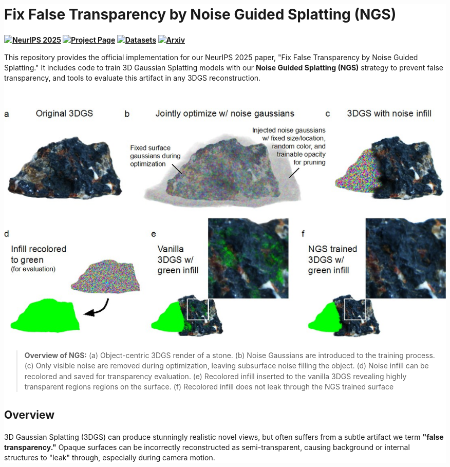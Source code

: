 # Fix False Transparency by Noise Guided Splatting (NGS)

**[![NeurIPS 2025](https://img.shields.io/badge/NeurIPS-2025-orange.svg)](https://neurips.cc/virtual/2025/poster/115515) [![Project Page](https://img.shields.io/badge/🌐-Project%20Page-blue)](https://opsiclear.github.io/ngs/) [![Datasets](https://img.shields.io/badge/🤗-Datasets-yellow.svg)](https://huggingface.co/datasets/OpsiClear/NGS)  [![Arxiv](https://img.shields.io/badge/Arxiv-PDF-b31b1b.svg)](https://arxiv.org/abs/2510.15736)**

This repository provides the official implementation for our NeurIPS 2025 paper, "Fix False Transparency by Noise Guided Splatting." It includes code to train 3D Gaussian Splatting models with our **Noise Guided Splatting (NGS)** strategy to prevent false transparency, and tools to evaluate this artifact in any 3DGS reconstruction.

<br>

![NGS Concept Image](/figure/Figures_1.jpeg)
> **Overview of NGS:** (a) Object-centric 3DGS render of a stone. (b) Noise Gaussians are introduced to the training process. (c) Only visible noise are removed during optimization, leaving subsurface noise filling the object. (d) Noise infill can be recolored and saved for transparency evaluation. (e) Recolored infill inserted to the vanilla 3DGS revealing highly transparent regions regions on the surface. (f) Recolored infill does not leak through the NGS trained surface

## Overview

3D Gaussian Splatting (3DGS) can produce stunningly realistic novel views, but often suffers from a subtle artifact we term **"false transparency."** Opaque surfaces can be incorrectly reconstructed as semi-transparent, causing background or internal structures to "leak" through, especially during camera motion.
